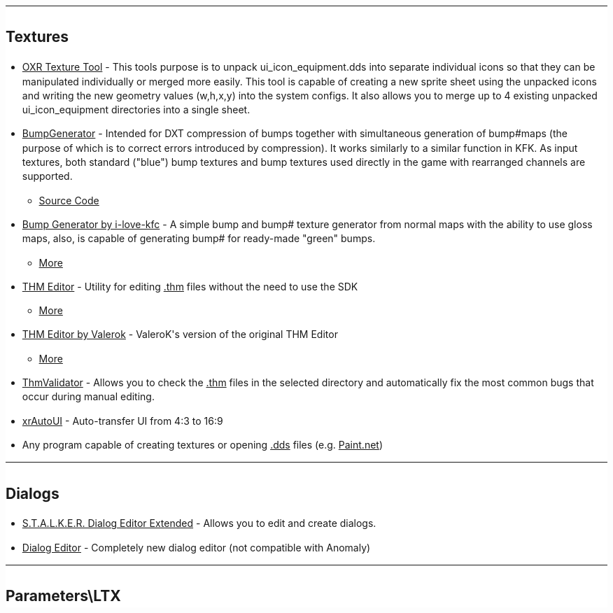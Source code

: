 ___

## Textures

- [OXR Texture Tool](https://github.com/revolucas/OXR-Texture-Tool) - This tools purpose is to unpack ui_icon_equipment.dds into separate individual icons so that they can be manipulated individually or merged more easily. This tool is capable of creating a new sprite sheet using the unpacked icons and writing the new geometry values (w,h,x,y) into the system configs. It also allows you to merge up to 4 existing unpacked ui_icon_equipment directories into a single sheet.

- [BumpGenerator](https://sharedby.blomp.com/MT4WEx) - Intended for DXT compression of bumps together with simultaneous generation of bump#maps (the purpose of which is to correct errors introduced by compression). It works similarly to a similar function in KFK. As input textures, both standard ("blue") bump textures and bump textures used directly in the game with rearranged channels are supported.
  - [Source Code](https://github.com/gunslingermod/BumpGenerator)

- [Bump Generator by i-love-kfc](https://gitlab.com/i-love-kfc/bump-generator) - A simple bump and bump# texture generator from normal maps with the ability to use gloss maps, also, is capable of generating bump# for ready-made "green" bumps.
  - [More](bump-generator.md)

- [THM Editor](https://gitlab.com/i-love-kfc/thm-editor/) - Utility for editing [.thm](../main-folders-and-files/file-formats/index.html#thm) files without the need to use the SDK
  - [More](thm-editor-by-i-love-kfc.md)

- [THM Editor by Valerok](https://github.com/VaIeroK/THM-Editor) - ValeroK's version of the original THM Editor
  - [More](thm-editor-by-valerok.md)

- [ThmValidator](https://sharedby.blomp.com/tnT8vj) - Allows you to check the [.thm](../main-folders-and-files/file-formats/index.html#thm) files in the selected directory and automatically fix the most common bugs that occur during manual editing.

- [xrAutoUI](https://cdn.discordapp.com/attachments/978593574893535274/1083798175896326206/xrAutoUI.exe) - Auto-transfer UI from 4:3 to 16:9

- Any program capable of creating textures or opening [.dds](../main-folders-and-files/file-formats/index.html#dds-directdraw-surface) files (e.g. [Paint.net](https://www.getpaint.net/))

___

## Dialogs

- [S.T.A.L.K.E.R. Dialog Editor Extended](https://www.moddb.com/mods/call-of-chernobyl/addons/stalker-dialog-editor-extended-german) - Allows you to edit and create dialogs.

- [Dialog Editor](https://github.com/rayofhope-dev/dialog-editor) - Completely new dialog editor (not compatible with Anomaly)

___

## Parameters\LTX

